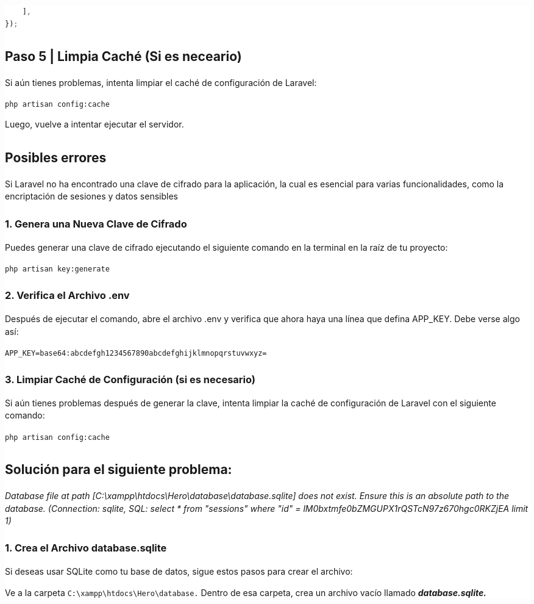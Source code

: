```javascript
    ],
});
```

## Paso 5 | Limpia Caché (Si es neceario)

Si aún tienes problemas, intenta limpiar el caché de configuración de Laravel:

```bash
php artisan config:cache
```

Luego, vuelve a intentar ejecutar el servidor.

## Posibles errores

Si Laravel no ha encontrado una clave de cifrado para la aplicación, la cual es esencial para varias funcionalidades, como la encriptación de sesiones y datos sensibles

### 1. Genera una Nueva Clave de Cifrado
Puedes generar una clave de cifrado ejecutando el siguiente comando en la terminal en la raíz de tu proyecto:

```bash
php artisan key:generate
```
### 2. Verifica el Archivo .env
Después de ejecutar el comando, abre el archivo .env y verifica que ahora haya una línea que defina APP_KEY. Debe verse algo así:

```dotenv
APP_KEY=base64:abcdefgh1234567890abcdefghijklmnopqrstuvwxyz=
```

### 3. Limpiar Caché de Configuración (si es necesario)
Si aún tienes problemas después de generar la clave, intenta limpiar la caché de configuración de Laravel con el siguiente comando:

```bash
php artisan config:cache
```


## Solución para el siguiente problema:
*Database file at path [C:\xampp\htdocs\Hero\database\database.sqlite] does not exist. Ensure this is an absolute path to the database. (Connection: sqlite, SQL: select * from "sessions" where "id" = lM0bxtmfe0bZMGUPX1rQSTcN97z670hgc0RKZjEA limit 1)*

### 1. Crea el Archivo database.sqlite
Si deseas usar SQLite como tu base de datos, sigue estos pasos para crear el archivo:

Ve a la carpeta ``C:\xampp\htdocs\Hero\database.``
Dentro de esa carpeta, crea un archivo vacío llamado ***database.sqlite.***
